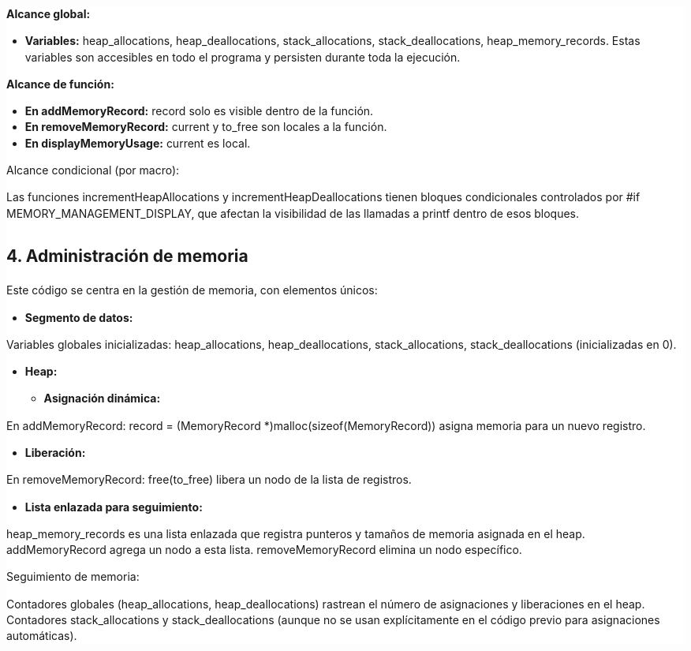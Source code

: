 **Alcance global:**

* **Variables:** heap_allocations, heap_deallocations, stack_allocations, stack_deallocations, heap_memory_records.
Estas variables son accesibles en todo el programa y persisten durante toda la ejecución.


**Alcance de función:**

* **En addMemoryRecord:** record solo es visible dentro de la función.
* **En removeMemoryRecord:** current y to_free son locales a la función.
* **En displayMemoryUsage:** current es local.


Alcance condicional (por macro):

Las funciones incrementHeapAllocations y incrementHeapDeallocations tienen bloques condicionales controlados por #if MEMORY_MANAGEMENT_DISPLAY, que afectan la visibilidad de las llamadas a printf dentro de esos bloques.




## 4. Administración de memoria
Este código se centra en la gestión de memoria, con elementos únicos:

* **Segmento de datos:**

Variables globales inicializadas: heap_allocations, heap_deallocations, stack_allocations, stack_deallocations (inicializadas en 0).


* **Heap:**

   * **Asignación dinámica:**

En addMemoryRecord: record = (MemoryRecord *)malloc(sizeof(MemoryRecord)) asigna memoria para un nuevo registro.


   * **Liberación:**

En removeMemoryRecord: free(to_free) libera un nodo de la lista de registros.


   * **Lista enlazada para seguimiento:**

heap_memory_records es una lista enlazada que registra punteros y tamaños de memoria asignada en el heap.
addMemoryRecord agrega un nodo a esta lista.
removeMemoryRecord elimina un nodo específico.




Seguimiento de memoria:

Contadores globales (heap_allocations, heap_deallocations) rastrean el número de asignaciones y liberaciones en el heap.
Contadores stack_allocations y stack_deallocations (aunque no se usan explícitamente en el código previo para asignaciones automáticas).

